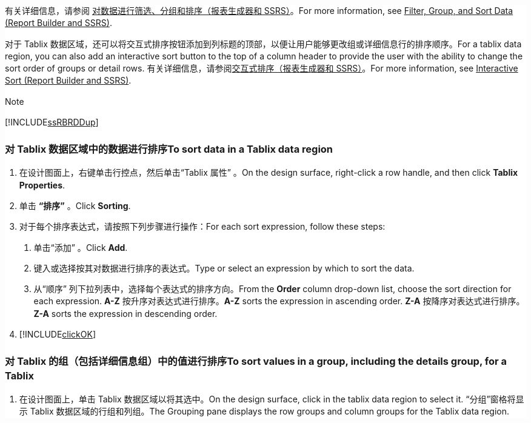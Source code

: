  <span data-ttu-id="e59d8-111">有关详细信息，请参阅 [对数据进行筛选、分组和排序（报表生成器和 SSRS）](filter-group-and-sort-data-report-builder-and-ssrs.md)。</span><span class="sxs-lookup"><span data-stu-id="e59d8-111">For more information, see [Filter, Group, and Sort Data &#40;Report Builder and SSRS&#41;](filter-group-and-sort-data-report-builder-and-ssrs.md).</span></span>  
  
 <span data-ttu-id="e59d8-112">对于 Tablix 数据区域，还可以将交互式排序按钮添加到列标题的顶部，以便让用户能够更改组或详细信息行的排序顺序。</span><span class="sxs-lookup"><span data-stu-id="e59d8-112">For a tablix data region, you can also add an interactive sort button to the top of a column header to provide the user with the ability to change the sort order of groups or detail rows.</span></span> <span data-ttu-id="e59d8-113">有关详细信息，请参阅[交互式排序（报表生成器和 SSRS）](interactive-sort-report-builder-and-ssrs.md)。</span><span class="sxs-lookup"><span data-stu-id="e59d8-113">For more information, see [Interactive Sort &#40;Report Builder and SSRS&#41;](interactive-sort-report-builder-and-ssrs.md).</span></span>  
  
> [!NOTE]  
>  [!INCLUDE[ssRBRDDup](../../includes/ssrbrddup-md.md)]  
  
### <a name="to-sort-data-in-a-tablix-data-region"></a><span data-ttu-id="e59d8-114">对 Tablix 数据区域中的数据进行排序</span><span class="sxs-lookup"><span data-stu-id="e59d8-114">To sort data in a Tablix data region</span></span>  
  
1.  <span data-ttu-id="e59d8-115">在设计图面上，右键单击行控点，然后单击“Tablix 属性”  。</span><span class="sxs-lookup"><span data-stu-id="e59d8-115">On the design surface, right-click a row handle, and then click **Tablix Properties**.</span></span>  
  
2.  <span data-ttu-id="e59d8-116">单击 **“排序”** 。</span><span class="sxs-lookup"><span data-stu-id="e59d8-116">Click **Sorting**.</span></span>  
  
3.  <span data-ttu-id="e59d8-117">对于每个排序表达式，请按照下列步骤进行操作：</span><span class="sxs-lookup"><span data-stu-id="e59d8-117">For each sort expression, follow these steps:</span></span>  
  
    1.  <span data-ttu-id="e59d8-118">单击“添加”  。</span><span class="sxs-lookup"><span data-stu-id="e59d8-118">Click **Add**.</span></span>  
  
    2.  <span data-ttu-id="e59d8-119">键入或选择按其对数据进行排序的表达式。</span><span class="sxs-lookup"><span data-stu-id="e59d8-119">Type or select an expression by which to sort the data.</span></span>  
  
    3.  <span data-ttu-id="e59d8-120">从“顺序”  列下拉列表中，选择每个表达式的排序方向。</span><span class="sxs-lookup"><span data-stu-id="e59d8-120">From the **Order** column drop-down list, choose the sort direction for each expression.</span></span> <span data-ttu-id="e59d8-121">**A-Z** 按升序对表达式进行排序。</span><span class="sxs-lookup"><span data-stu-id="e59d8-121">**A-Z** sorts the expression in ascending order.</span></span> <span data-ttu-id="e59d8-122">**Z-A** 按降序对表达式进行排序。</span><span class="sxs-lookup"><span data-stu-id="e59d8-122">**Z-A** sorts the expression in descending order.</span></span>  
  
4.  [!INCLUDE[clickOK](../../includes/clickok-md.md)]  
  
### <a name="to-sort-values-in-a-group-including-the-details-group-for-a-tablix"></a><span data-ttu-id="e59d8-123">对 Tablix 的组（包括详细信息组）中的值进行排序</span><span class="sxs-lookup"><span data-stu-id="e59d8-123">To sort values in a group, including the details group, for a Tablix</span></span>  
  
1.  <span data-ttu-id="e59d8-124">在设计图面上，单击 Tablix 数据区域以将其选中。</span><span class="sxs-lookup"><span data-stu-id="e59d8-124">On the design surface, click in the tablix data region to select it.</span></span> <span data-ttu-id="e59d8-125">“分组”窗格将显示 Tablix 数据区域的行组和列组。</span><span class="sxs-lookup"><span data-stu-id="e59d8-125">The Grouping pane displays the row groups and column groups for the Tablix data region.</span></span>  
  